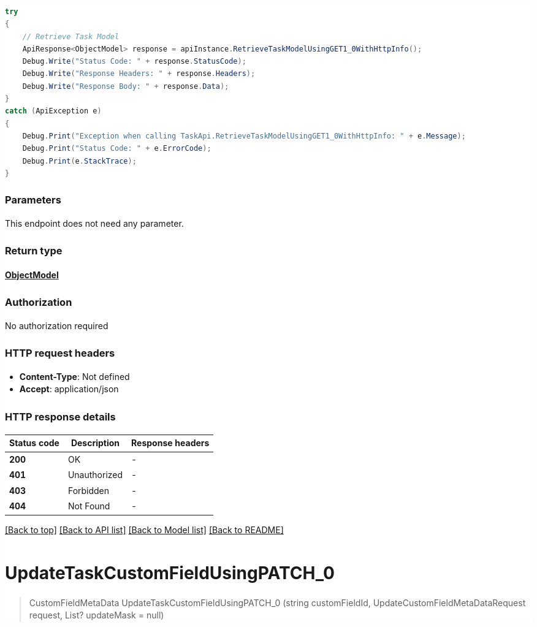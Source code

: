 ```csharp
try
{
    // Retrieve Task Model
    ApiResponse<ObjectModel> response = apiInstance.RetrieveTaskModelUsingGET1_0WithHttpInfo();
    Debug.Write("Status Code: " + response.StatusCode);
    Debug.Write("Response Headers: " + response.Headers);
    Debug.Write("Response Body: " + response.Data);
}
catch (ApiException e)
{
    Debug.Print("Exception when calling TaskApi.RetrieveTaskModelUsingGET1_0WithHttpInfo: " + e.Message);
    Debug.Print("Status Code: " + e.ErrorCode);
    Debug.Print(e.StackTrace);
}
```

### Parameters
This endpoint does not need any parameter.
### Return type

[**ObjectModel**](ObjectModel.md)

### Authorization

No authorization required

### HTTP request headers

 - **Content-Type**: Not defined
 - **Accept**: application/json


### HTTP response details
| Status code | Description | Response headers |
|-------------|-------------|------------------|
| **200** | OK |  -  |
| **401** | Unauthorized |  -  |
| **403** | Forbidden |  -  |
| **404** | Not Found |  -  |

[[Back to top]](#) [[Back to API list]](../README.md#documentation-for-api-endpoints) [[Back to Model list]](../README.md#documentation-for-models) [[Back to README]](../README.md)

<a id="updatetaskcustomfieldusingpatch_0"></a>
# **UpdateTaskCustomFieldUsingPATCH_0**
> CustomFieldMetaData UpdateTaskCustomFieldUsingPATCH_0 (string customFieldId, UpdateCustomFieldMetaDataRequest request, List<string>? updateMask = null)
